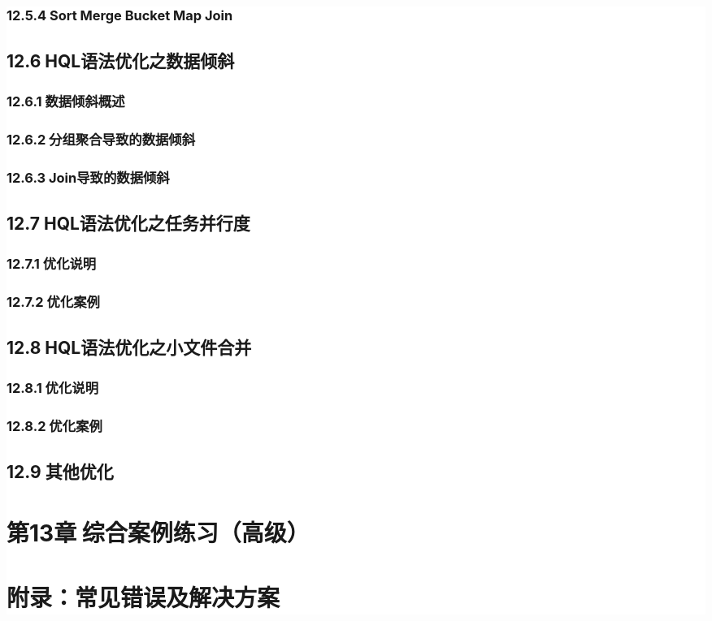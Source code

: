 ### 12.5.4 Sort Merge Bucket Map Join
## 12.6 HQL语法优化之数据倾斜
### 12.6.1 数据倾斜概述
### 12.6.2 分组聚合导致的数据倾斜
### 12.6.3 Join导致的数据倾斜
## 12.7 HQL语法优化之任务并行度
### 12.7.1 优化说明
### 12.7.2 优化案例
## 12.8 HQL语法优化之小文件合并
### 12.8.1 优化说明
### 12.8.2 优化案例
## 12.9 其他优化
# 第13章 综合案例练习（高级）
# 附录：常见错误及解决方案
